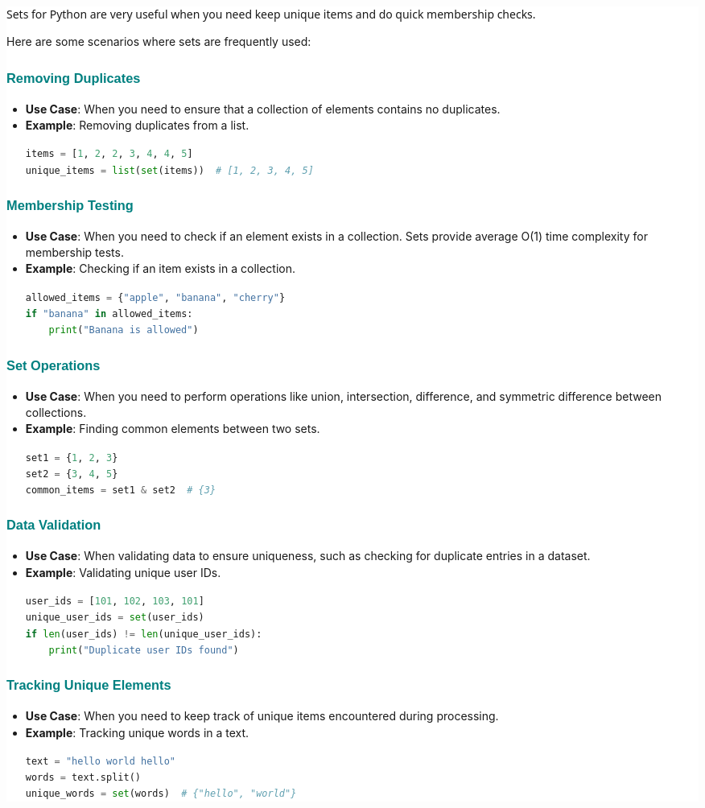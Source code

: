 <p style="font-family: 'Segoe UI', 'SegoeUI', 'Helvetica Neue', Helvetica, Arial, sans-serif;">
Sets for Python are very useful when you need keep unique items and do quick membership checks.

Here are some scenarios where sets are frequently used:</p>

### <span style="color: teal; font-family: 'Comic Sans MS', sans-serif;">Removing Duplicates</span>
- **Use Case**: When you need to ensure that a collection of elements contains no duplicates.
- **Example**: Removing duplicates from a list.
  ```python
  items = [1, 2, 2, 3, 4, 4, 5]
  unique_items = list(set(items))  # [1, 2, 3, 4, 5]
  ```

### <span style="color: teal; font-family: 'Comic Sans MS', sans-serif;">Membership Testing</span>
- **Use Case**: When you need to check if an element exists in a collection. Sets provide average O(1) time complexity for membership tests.
- **Example**: Checking if an item exists in a collection.
  ```python
  allowed_items = {"apple", "banana", "cherry"}
  if "banana" in allowed_items:
      print("Banana is allowed")
  ```

### <span style="color: teal; font-family: 'Comic Sans MS', sans-serif;">Set Operations</span>
- **Use Case**: When you need to perform operations like union, intersection, difference, and symmetric difference between collections.
- **Example**: Finding common elements between two sets.
  ```python
  set1 = {1, 2, 3}
  set2 = {3, 4, 5}
  common_items = set1 & set2  # {3}
  ```

### <span style="color: teal; font-family: 'Comic Sans MS', sans-serif;">Data Validation</span>
- **Use Case**: When validating data to ensure uniqueness, such as checking for duplicate entries in a dataset.
- **Example**: Validating unique user IDs.
  ```python
  user_ids = [101, 102, 103, 101]
  unique_user_ids = set(user_ids)
  if len(user_ids) != len(unique_user_ids):
      print("Duplicate user IDs found")
  ```

### <span style="color: teal; font-family: 'Comic Sans MS', sans-serif;">Tracking Unique Elements</span>
- **Use Case**: When you need to keep track of unique items encountered during processing.
- **Example**: Tracking unique words in a text.
  ```python
  text = "hello world hello"
  words = text.split()
  unique_words = set(words)  # {"hello", "world"}
  ```

